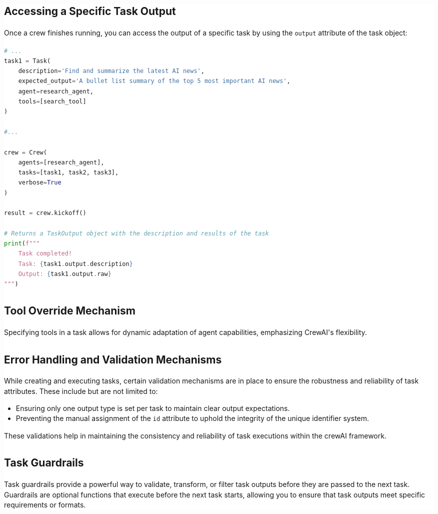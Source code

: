 ## Accessing a Specific Task Output

Once a crew finishes running, you can access the output of a specific task by using the `output` attribute of the task object:

```python Code
# ...
task1 = Task(
    description='Find and summarize the latest AI news',
    expected_output='A bullet list summary of the top 5 most important AI news',
    agent=research_agent,
    tools=[search_tool]
)

#...

crew = Crew(
    agents=[research_agent],
    tasks=[task1, task2, task3],
    verbose=True
)

result = crew.kickoff()

# Returns a TaskOutput object with the description and results of the task
print(f"""
    Task completed!
    Task: {task1.output.description}
    Output: {task1.output.raw}
""")
```

## Tool Override Mechanism

Specifying tools in a task allows for dynamic adaptation of agent capabilities, emphasizing CrewAI's flexibility.

## Error Handling and Validation Mechanisms

While creating and executing tasks, certain validation mechanisms are in place to ensure the robustness and reliability of task attributes. These include but are not limited to:

- Ensuring only one output type is set per task to maintain clear output expectations.
- Preventing the manual assignment of the `id` attribute to uphold the integrity of the unique identifier system.

These validations help in maintaining the consistency and reliability of task executions within the crewAI framework.

## Task Guardrails

Task guardrails provide a powerful way to validate, transform, or filter task outputs before they are passed to the next task. Guardrails are optional functions that execute before the next task starts, allowing you to ensure that task outputs meet specific requirements or formats.
